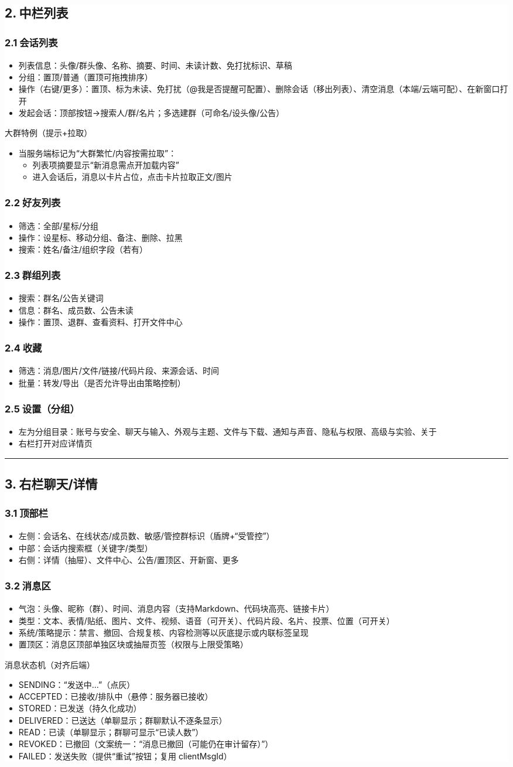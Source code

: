 
## 2. 中栏列表

### 2.1 会话列表
- 列表信息：头像/群头像、名称、摘要、时间、未读计数、免打扰标识、草稿
- 分组：置顶/普通（置顶可拖拽排序）
- 操作（右键/更多）：置顶、标为未读、免打扰（@我是否提醒可配置）、删除会话（移出列表）、清空消息（本端/云端可配）、在新窗口打开
- 发起会话：顶部按钮→搜索人/群/名片；多选建群（可命名/设头像/公告）

大群特例（提示+拉取）
- 当服务端标记为“大群繁忙/内容按需拉取”：
  - 列表项摘要显示“新消息需点开加载内容”
  - 进入会话后，消息以卡片占位，点击卡片拉取正文/图片

### 2.2 好友列表
- 筛选：全部/星标/分组
- 操作：设星标、移动分组、备注、删除、拉黑
- 搜索：姓名/备注/组织字段（若有）

### 2.3 群组列表
- 搜索：群名/公告关键词
- 信息：群名、成员数、公告未读
- 操作：置顶、退群、查看资料、打开文件中心

### 2.4 收藏
- 筛选：消息/图片/文件/链接/代码片段、来源会话、时间
- 批量：转发/导出（是否允许导出由策略控制）

### 2.5 设置（分组）
- 左为分组目录：账号与安全、聊天与输入、外观与主题、文件与下载、通知与声音、隐私与权限、高级与实验、关于
- 右栏打开对应详情页

---

## 3. 右栏聊天/详情

### 3.1 顶部栏
- 左侧：会话名、在线状态/成员数、敏感/管控群标识（盾牌+“受管控”）
- 中部：会话内搜索框（关键字/类型）
- 右侧：详情（抽屉）、文件中心、公告/置顶区、开新窗、更多

### 3.2 消息区
- 气泡：头像、昵称（群）、时间、消息内容（支持Markdown、代码块高亮、链接卡片）
- 类型：文本、表情/贴纸、图片、文件、视频、语音（可开关）、代码片段、名片、投票、位置（可开关）
- 系统/策略提示：禁言、撤回、合规复核、内容检测等以灰底提示或内联标签呈现
- 置顶区：消息区顶部单独区块或抽屉页签（权限与上限受策略）

消息状态机（对齐后端）
- SENDING：“发送中…”（点灰）
- ACCEPTED：已接收/排队中（悬停：服务器已接收）
- STORED：已发送（持久化成功）
- DELIVERED：已送达（单聊显示；群聊默认不逐条显示）
- READ：已读（单聊显示；群聊可显示“已读人数”）
- REVOKED：已撤回（文案统一：“消息已撤回（可能仍在审计留存）”）
- FAILED：发送失败（提供“重试”按钮；复用 clientMsgId）
